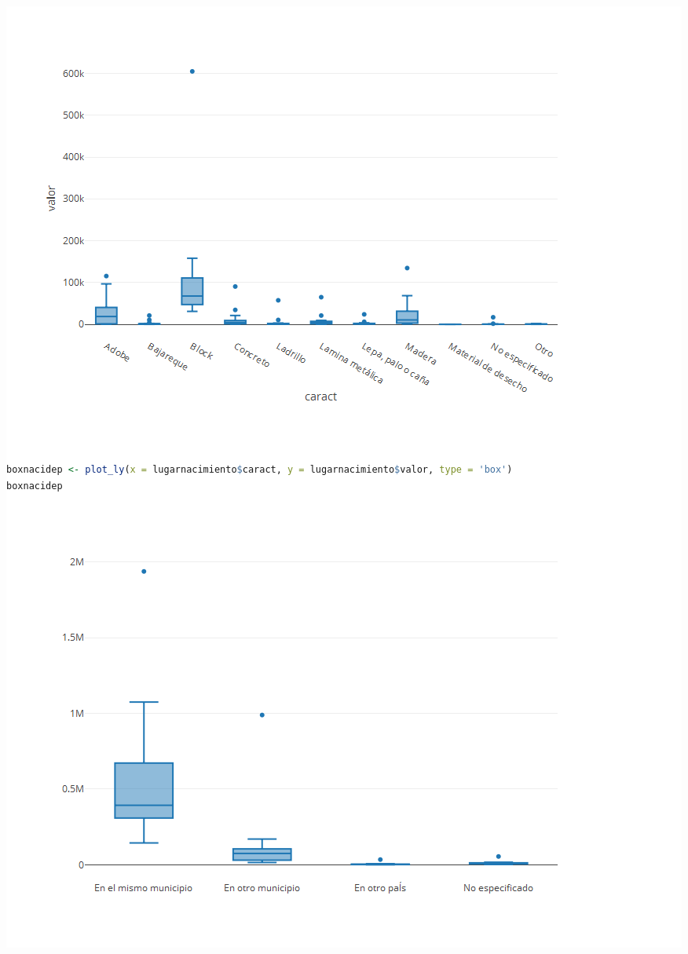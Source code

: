 ![](proyecto_files/figure-markdown_github/unnamed-chunk-23-1.png)

``` r
boxnacidep <- plot_ly(x = lugarnacimiento$caract, y = lugarnacimiento$valor, type = 'box')
boxnacidep
```

![](proyecto_files/figure-markdown_github/unnamed-chunk-24-1.png)